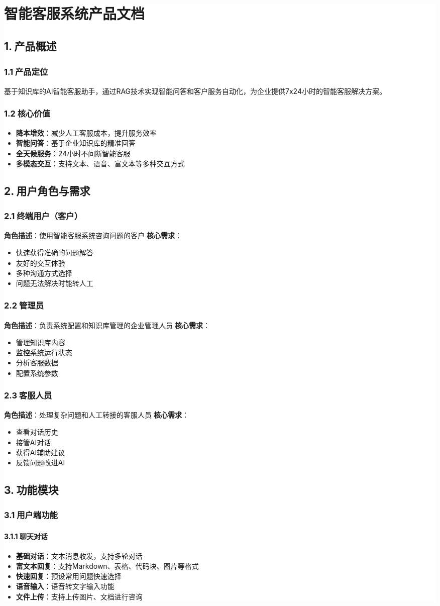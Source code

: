 # 智能客服系统产品文档

## 1. 产品概述

### 1.1 产品定位
基于知识库的AI智能客服助手，通过RAG技术实现智能问答和客户服务自动化，为企业提供7x24小时的智能客服解决方案。

### 1.2 核心价值
- **降本增效**：减少人工客服成本，提升服务效率
- **智能问答**：基于企业知识库的精准回答
- **全天候服务**：24小时不间断智能客服
- **多模态交互**：支持文本、语音、富文本等多种交互方式

## 2. 用户角色与需求

### 2.1 终端用户（客户）
**角色描述**：使用智能客服系统咨询问题的客户
**核心需求**：
- 快速获得准确的问题解答
- 友好的交互体验
- 多种沟通方式选择
- 问题无法解决时能转人工

### 2.2 管理员
**角色描述**：负责系统配置和知识库管理的企业管理人员
**核心需求**：
- 管理知识库内容
- 监控系统运行状态
- 分析客服数据
- 配置系统参数

### 2.3 客服人员
**角色描述**：处理复杂问题和人工转接的客服人员
**核心需求**：
- 查看对话历史
- 接管AI对话
- 获得AI辅助建议
- 反馈问题改进AI

## 3. 功能模块

### 3.1 用户端功能

#### 3.1.1 聊天对话
- **基础对话**：文本消息收发，支持多轮对话
- **富文本回复**：支持Markdown、表格、代码块、图片等格式
- **快速回复**：预设常用问题快速选择
- **语音输入**：语音转文字输入功能
- **文件上传**：支持上传图片、文档进行咨询
